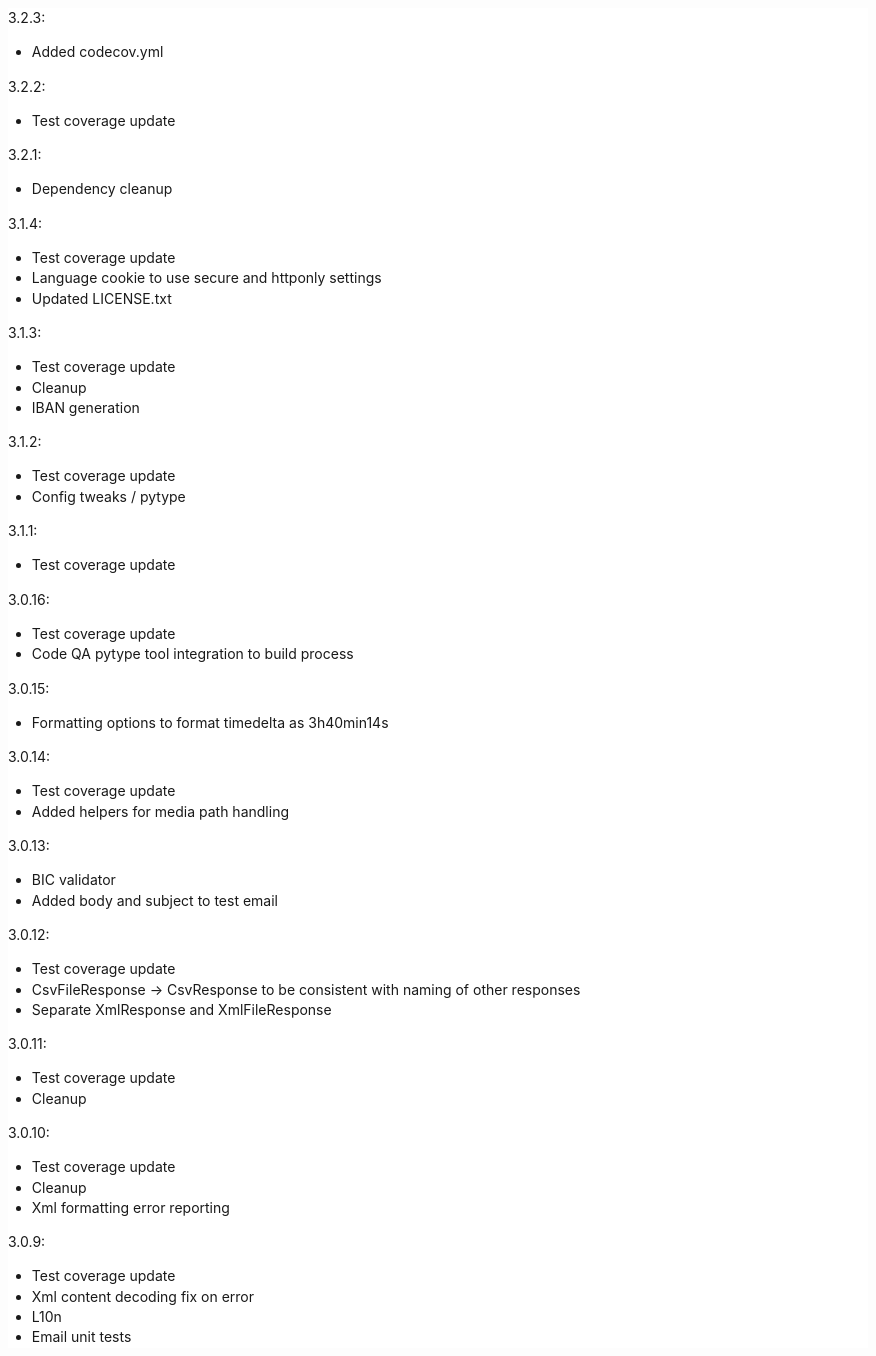 3.2.3:
* Added codecov.yml

3.2.2:
* Test coverage update

3.2.1:
* Dependency cleanup

3.1.4:
* Test coverage update
* Language cookie to use secure and httponly settings
* Updated LICENSE.txt

3.1.3:
* Test coverage update
* Cleanup
* IBAN generation

3.1.2:
* Test coverage update
* Config tweaks / pytype

3.1.1:
* Test coverage update

3.0.16:
* Test coverage update
* Code QA pytype tool integration to build process

3.0.15:
* Formatting options to format timedelta as 3h40min14s

3.0.14:
* Test coverage update
* Added helpers for media path handling

3.0.13:
* BIC validator
* Added body and subject to test email

3.0.12:
* Test coverage update
* CsvFileResponse -> CsvResponse to be consistent with naming of other responses
* Separate XmlResponse and XmlFileResponse

3.0.11:
* Test coverage update
* Cleanup

3.0.10:
* Test coverage update
* Cleanup
* Xml formatting error reporting

3.0.9:
* Test coverage update
* Xml content decoding fix on error
* L10n
* Email unit tests

